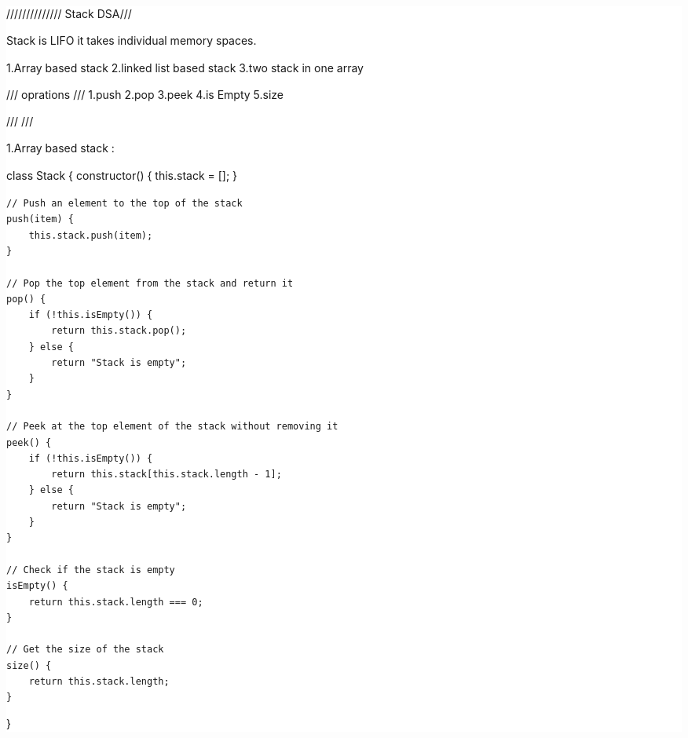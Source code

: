 
////////////// Stack DSA/// 


Stack is LIFO    it takes individual memory spaces.

1.Array based stack 
2.linked list based stack 
3.two stack in one array


///       oprations  ///
1.push
2.pop
3.peek
4.is Empty
5.size

///                     ///


1.Array based stack :

class Stack {
    constructor() {
        this.stack = [];
    }

    // Push an element to the top of the stack
    push(item) {
        this.stack.push(item);
    }

    // Pop the top element from the stack and return it
    pop() {
        if (!this.isEmpty()) {
            return this.stack.pop();
        } else {
            return "Stack is empty";
        }
    }

    // Peek at the top element of the stack without removing it
    peek() {
        if (!this.isEmpty()) {
            return this.stack[this.stack.length - 1];
        } else {
            return "Stack is empty";
        }
    }

    // Check if the stack is empty
    isEmpty() {
        return this.stack.length === 0;
    }

    // Get the size of the stack
    size() {
        return this.stack.length;
    }
}
